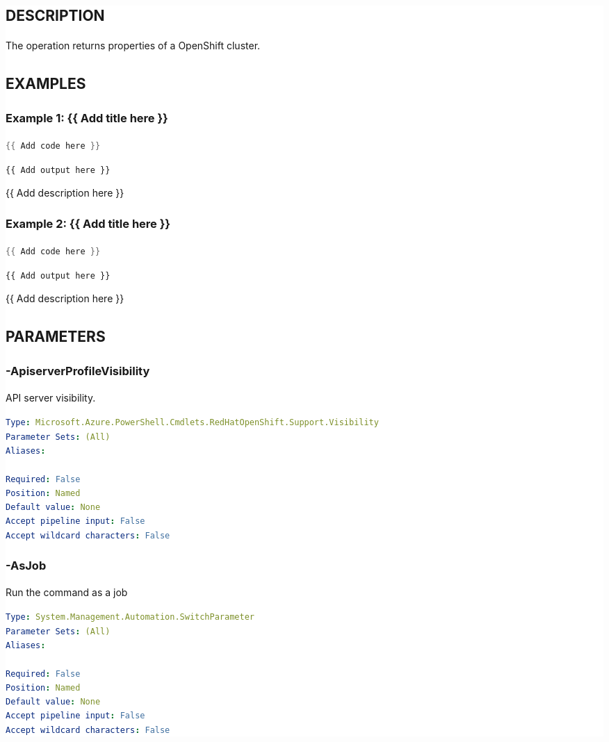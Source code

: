 ## DESCRIPTION
The operation returns properties of a OpenShift cluster.

## EXAMPLES

### Example 1: {{ Add title here }}
```powershell
{{ Add code here }}
```

```output
{{ Add output here }}
```

{{ Add description here }}

### Example 2: {{ Add title here }}
```powershell
{{ Add code here }}
```

```output
{{ Add output here }}
```

{{ Add description here }}

## PARAMETERS

### -ApiserverProfileVisibility
API server visibility.

```yaml
Type: Microsoft.Azure.PowerShell.Cmdlets.RedHatOpenShift.Support.Visibility
Parameter Sets: (All)
Aliases:

Required: False
Position: Named
Default value: None
Accept pipeline input: False
Accept wildcard characters: False
```

### -AsJob
Run the command as a job

```yaml
Type: System.Management.Automation.SwitchParameter
Parameter Sets: (All)
Aliases:

Required: False
Position: Named
Default value: None
Accept pipeline input: False
Accept wildcard characters: False
```
